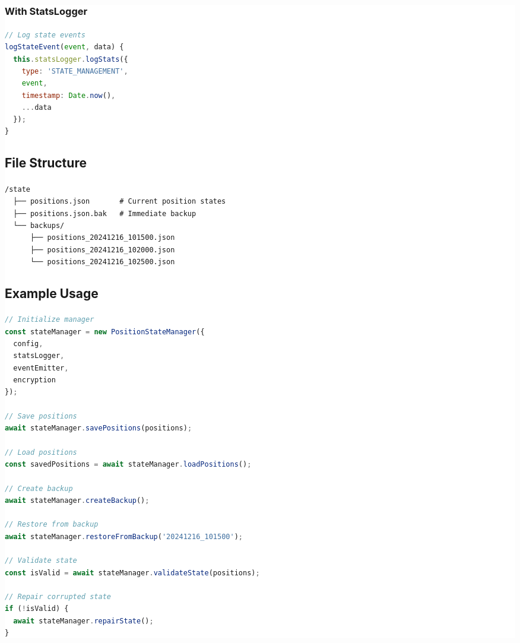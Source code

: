 ### With StatsLogger
```javascript
// Log state events
logStateEvent(event, data) {
  this.statsLogger.logStats({
    type: 'STATE_MANAGEMENT',
    event,
    timestamp: Date.now(),
    ...data
  });
}
```

## File Structure

```
/state
  ├── positions.json       # Current position states
  ├── positions.json.bak   # Immediate backup
  └── backups/
      ├── positions_20241216_101500.json
      ├── positions_20241216_102000.json
      └── positions_20241216_102500.json
```

## Example Usage

```javascript
// Initialize manager
const stateManager = new PositionStateManager({
  config,
  statsLogger,
  eventEmitter,
  encryption
});

// Save positions
await stateManager.savePositions(positions);

// Load positions
const savedPositions = await stateManager.loadPositions();

// Create backup
await stateManager.createBackup();

// Restore from backup
await stateManager.restoreFromBackup('20241216_101500');

// Validate state
const isValid = await stateManager.validateState(positions);

// Repair corrupted state
if (!isValid) {
  await stateManager.repairState();
}
```
